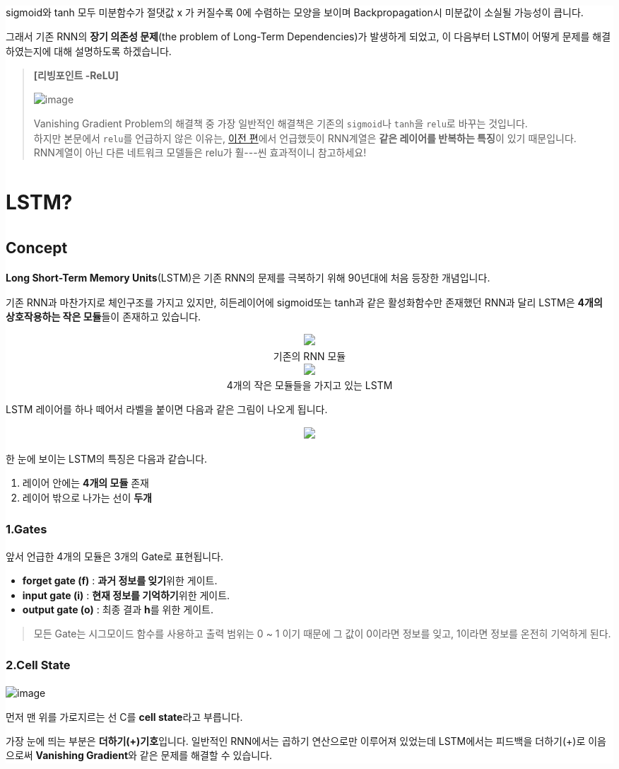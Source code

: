 sigmoid와 tanh 모두 미분함수가 절댓값 x 가 커질수록 0에 수렴하는 모양을 보이며 Backpropagation시 미분값이 소실될 가능성이 큽니다.  

그래서 기존 RNN의 **장기 의존성 문제**(the problem of Long-Term Dependencies)가 발생하게 되었고, 이 다음부터 LSTM이 어떻게 문제를 해결하였는지에 대해 설명하도록 하겠습니다.  

> **[리빙포인트 -ReLU]**   
>
> ![image](https://user-images.githubusercontent.com/15958325/66532803-b13ab500-eb4b-11e9-99e2-e01c372b5d93.png)   
>
> Vanishing Gradient Problem의 해결책 중 가장 일반적인 해결책은 기존의 `sigmoid`나 `tanh`을 `relu`로 바꾸는 것입니다.  
> 하지만 본문에서 `relu`를 언급하지 않은 이유는, [이전 편](https://gruuuuu.github.io/ai/lstm-doc/#activation-function)에서 언급했듯이 RNN계열은 **같은 레이어를 반복하는 특징**이 있기 때문입니다.  
> RNN계열이 아닌 다른 네트워크 모델들은 relu가 훨---씬 효과적이니 참고하세요!


# LSTM?
## Concept
**Long Short-Term Memory Units**(LSTM)은 기존 RNN의 문제를 극복하기 위해 90년대에 처음 등장한 개념입니다.   

기존 RNN과 마찬가지로 체인구조를 가지고 있지만, 히든레이어에 sigmoid또는 tanh과 같은 활성화함수만 존재했던 RNN과 달리 LSTM은 **4개의 상호작용하는 작은 모듈**들이 존재하고 있습니다.  
<center><img src="https://user-images.githubusercontent.com/15958325/66540998-b3f7d300-eb68-11e9-820e-d49ff8b80ff7.png"></center>   
<center>기존의 RNN 모듈</center>  


<center><img src="https://user-images.githubusercontent.com/15958325/66541012-c114c200-eb68-11e9-84b7-0a1b3b567f48.png"></center> 
<center>4개의 작은 모듈들을 가지고 있는 LSTM</center>    

LSTM 레이어를 하나 떼어서 라벨을 붙이면 다음과 같은 그림이 나오게 됩니다.  
<center><img src="https://user-images.githubusercontent.com/15958325/66697080-5cdf3300-ed0d-11e9-9264-93917ca8e453.png"></center>    

한 눈에 보이는 LSTM의 특징은 다음과 같습니다.  
1. 레이어 안에는 **4개의 모듈** 존재
2. 레이어 밖으로 나가는 선이 **두개**

### 1.Gates
앞서 언급한 4개의 모듈은 3개의 Gate로 표현됩니다.  

- **forget gate (f)** : **과거 정보를 잊기**위한 게이트. 
- **input gate (i)** : **현재 정보를 기억하기**위한 게이트. 
- **output gate (o)** : 최종 결과 **h**를 위한 게이트.

> 모든 Gate는 시그모이드 함수를 사용하고 출력 범위는 0 ~ 1 이기 때문에 그 값이 0이라면 정보를 잊고, 1이라면 정보를 온전히 기억하게 된다. 

### 2.Cell State

![image](https://user-images.githubusercontent.com/15958325/66697370-eee83b00-ed0f-11e9-8f5d-cb8183b2f581.png)  

먼저 맨 위를 가로지르는 선 C를 **cell state**라고 부릅니다.  

가장 눈에 띄는 부분은 **더하기(+)기호**입니다. 일반적인 RNN에서는 곱하기 연산으로만 이루어져 있었는데 LSTM에서는 피드백을 더하기(+)로 이음으로써 **Vanishing Gradient**와 같은 문제를 해결할 수 있습니다.  
